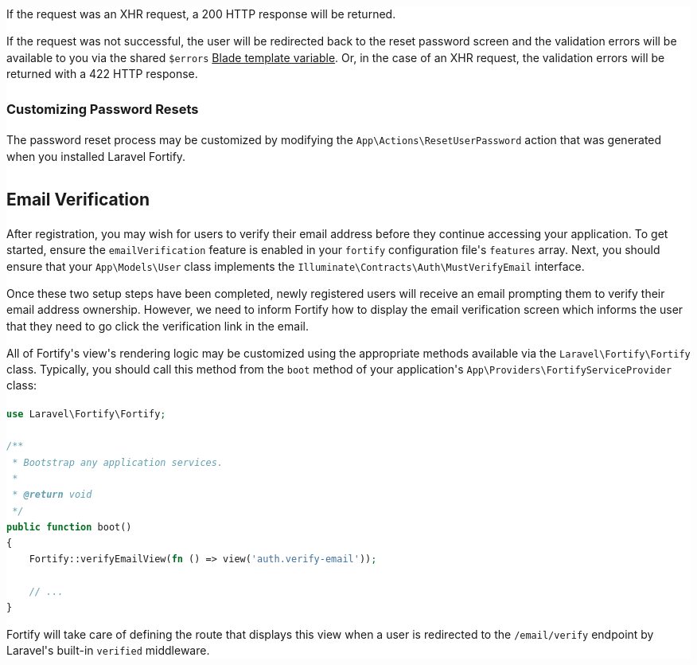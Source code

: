 If the request was an XHR request, a 200 HTTP response will be returned.

If the request was not successful, the user will be redirected back to the
reset password screen and the validation errors will be available to you via
the shared `$errors` [Blade template
variable](/docs/{{version}}/validation#quick-displaying-the-validation-errors).
Or, in the case of an XHR request, the validation errors will be returned
with a 422 HTTP response.

<a name="customizing-password-resets"></a>
### Customizing Password Resets

The password reset process may be customized by modifying the
`App\Actions\ResetUserPassword` action that was generated when you installed
Laravel Fortify.

<a name="email-verification"></a>
## Email Verification

After registration, you may wish for users to verify their email address
before they continue accessing your application. To get started, ensure the
`emailVerification` feature is enabled in your `fortify` configuration
file's `features` array. Next, you should ensure that your `App\Models\User`
class implements the `Illuminate\Contracts\Auth\MustVerifyEmail` interface.

Once these two setup steps have been completed, newly registered users will
receive an email prompting them to verify their email address
ownership. However, we need to inform Fortify how to display the email
verification screen which informs the user that they need to go click the
verification link in the email.

All of Fortify's view's rendering logic may be customized using the
appropriate methods available via the `Laravel\Fortify\Fortify`
class. Typically, you should call this method from the `boot` method of your
application's `App\Providers\FortifyServiceProvider` class:

```php
use Laravel\Fortify\Fortify;

/**
 * Bootstrap any application services.
 *
 * @return void
 */
public function boot()
{
    Fortify::verifyEmailView(fn () => view('auth.verify-email'));

    // ...
}
```

Fortify will take care of defining the route that displays this view when a
user is redirected to the `/email/verify` endpoint by Laravel's built-in
`verified` middleware.
